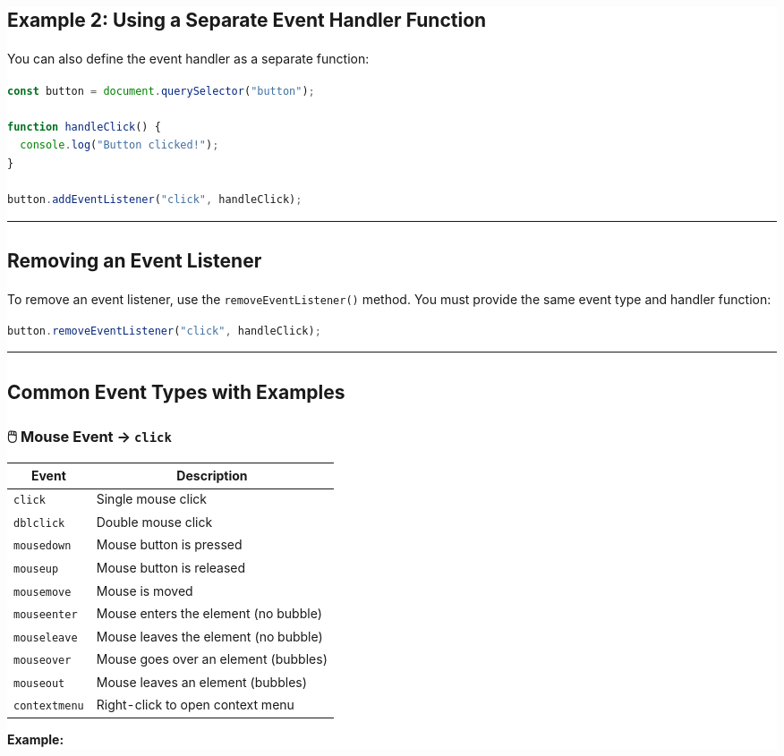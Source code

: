 
## Example 2: Using a Separate Event Handler Function

You can also define the event handler as a separate function:

```javascript
const button = document.querySelector("button");

function handleClick() {
  console.log("Button clicked!");
}

button.addEventListener("click", handleClick);
```

---

## Removing an Event Listener

To remove an event listener, use the `removeEventListener()` method. You must provide the same event type and handler function:

```javascript
button.removeEventListener("click", handleClick);
```

---

## Common Event Types with Examples

### 🖱️ Mouse Event → `click`

| Event         | Description                          |
| ------------- | ------------------------------------ |
| `click`       | Single mouse click                   |
| `dblclick`    | Double mouse click                   |
| `mousedown`   | Mouse button is pressed              |
| `mouseup`     | Mouse button is released             |
| `mousemove`   | Mouse is moved                       |
| `mouseenter`  | Mouse enters the element (no bubble) |
| `mouseleave`  | Mouse leaves the element (no bubble) |
| `mouseover`   | Mouse goes over an element (bubbles) |
| `mouseout`    | Mouse leaves an element (bubbles)    |
| `contextmenu` | Right-click to open context menu     |

**Example:**
